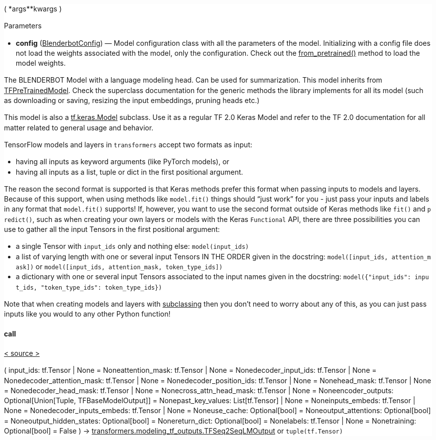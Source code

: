 ( \*args\*\*kwargs )

Parameters

-   **config** ([BlenderbotConfig](/docs/transformers/v4.34.0/en/model_doc/blenderbot#transformers.BlenderbotConfig)) — Model configuration class with all the parameters of the model. Initializing with a config file does not load the weights associated with the model, only the configuration. Check out the [from\_pretrained()](/docs/transformers/v4.34.0/en/main_classes/model#transformers.TFPreTrainedModel.from_pretrained) method to load the model weights.

The BLENDERBOT Model with a language modeling head. Can be used for summarization. This model inherits from [TFPreTrainedModel](/docs/transformers/v4.34.0/en/main_classes/model#transformers.TFPreTrainedModel). Check the superclass documentation for the generic methods the library implements for all its model (such as downloading or saving, resizing the input embeddings, pruning heads etc.)

This model is also a [tf.keras.Model](https://www.tensorflow.org/api_docs/python/tf/keras/Model) subclass. Use it as a regular TF 2.0 Keras Model and refer to the TF 2.0 documentation for all matter related to general usage and behavior.

TensorFlow models and layers in `transformers` accept two formats as input:

-   having all inputs as keyword arguments (like PyTorch models), or
-   having all inputs as a list, tuple or dict in the first positional argument.

The reason the second format is supported is that Keras methods prefer this format when passing inputs to models and layers. Because of this support, when using methods like `model.fit()` things should “just work” for you - just pass your inputs and labels in any format that `model.fit()` supports! If, however, you want to use the second format outside of Keras methods like `fit()` and `predict()`, such as when creating your own layers or models with the Keras `Functional` API, there are three possibilities you can use to gather all the input Tensors in the first positional argument:

-   a single Tensor with `input_ids` only and nothing else: `model(input_ids)`
-   a list of varying length with one or several input Tensors IN THE ORDER given in the docstring: `model([input_ids, attention_mask])` or `model([input_ids, attention_mask, token_type_ids])`
-   a dictionary with one or several input Tensors associated to the input names given in the docstring: `model({"input_ids": input_ids, "token_type_ids": token_type_ids})`

Note that when creating models and layers with [subclassing](https://keras.io/guides/making_new_layers_and_models_via_subclassing/) then you don’t need to worry about any of this, as you can just pass inputs like you would to any other Python function!

#### call

[< source \>](https://github.com/huggingface/transformers/blob/v4.34.0/src/transformers/models/blenderbot/modeling_tf_blenderbot.py#L1297)

( input\_ids: tf.Tensor | None = Noneattention\_mask: tf.Tensor | None = Nonedecoder\_input\_ids: tf.Tensor | None = Nonedecoder\_attention\_mask: tf.Tensor | None = Nonedecoder\_position\_ids: tf.Tensor | None = Nonehead\_mask: tf.Tensor | None = Nonedecoder\_head\_mask: tf.Tensor | None = Nonecross\_attn\_head\_mask: tf.Tensor | None = Noneencoder\_outputs: Optional\[Union\[Tuple, TFBaseModelOutput\]\] = Nonepast\_key\_values: List\[tf.Tensor\] | None = Noneinputs\_embeds: tf.Tensor | None = Nonedecoder\_inputs\_embeds: tf.Tensor | None = Noneuse\_cache: Optional\[bool\] = Noneoutput\_attentions: Optional\[bool\] = Noneoutput\_hidden\_states: Optional\[bool\] = Nonereturn\_dict: Optional\[bool\] = Nonelabels: tf.Tensor | None = Nonetraining: Optional\[bool\] = False ) → [transformers.modeling\_tf\_outputs.TFSeq2SeqLMOutput](/docs/transformers/v4.34.0/en/main_classes/output#transformers.modeling_tf_outputs.TFSeq2SeqLMOutput) or `tuple(tf.Tensor)`
